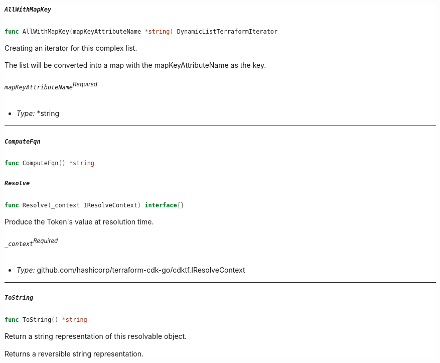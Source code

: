 ##### `AllWithMapKey` <a name="AllWithMapKey" id="@cdktf/provider-opentelekomcloud.disStreamV2.DisStreamV2PartitionsList.allWithMapKey"></a>

```go
func AllWithMapKey(mapKeyAttributeName *string) DynamicListTerraformIterator
```

Creating an iterator for this complex list.

The list will be converted into a map with the mapKeyAttributeName as the key.

###### `mapKeyAttributeName`<sup>Required</sup> <a name="mapKeyAttributeName" id="@cdktf/provider-opentelekomcloud.disStreamV2.DisStreamV2PartitionsList.allWithMapKey.parameter.mapKeyAttributeName"></a>

- *Type:* *string

---

##### `ComputeFqn` <a name="ComputeFqn" id="@cdktf/provider-opentelekomcloud.disStreamV2.DisStreamV2PartitionsList.computeFqn"></a>

```go
func ComputeFqn() *string
```

##### `Resolve` <a name="Resolve" id="@cdktf/provider-opentelekomcloud.disStreamV2.DisStreamV2PartitionsList.resolve"></a>

```go
func Resolve(_context IResolveContext) interface{}
```

Produce the Token's value at resolution time.

###### `_context`<sup>Required</sup> <a name="_context" id="@cdktf/provider-opentelekomcloud.disStreamV2.DisStreamV2PartitionsList.resolve.parameter._context"></a>

- *Type:* github.com/hashicorp/terraform-cdk-go/cdktf.IResolveContext

---

##### `ToString` <a name="ToString" id="@cdktf/provider-opentelekomcloud.disStreamV2.DisStreamV2PartitionsList.toString"></a>

```go
func ToString() *string
```

Return a string representation of this resolvable object.

Returns a reversible string representation.
